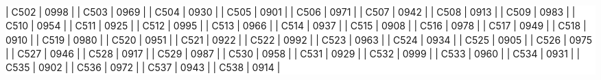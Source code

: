 | C502 | 0998 |
| C503 | 0969 |
| C504 | 0930 |
| C505 | 0901 |
| C506 | 0971 |
| C507 | 0942 |
| C508 | 0913 |
| C509 | 0983 |
| C510 | 0954 |
| C511 | 0925 |
| C512 | 0995 |
| C513 | 0966 |
| C514 | 0937 |
| C515 | 0908 |
| C516 | 0978 |
| C517 | 0949 |
| C518 | 0910 |
| C519 | 0980 |
| C520 | 0951 |
| C521 | 0922 |
| C522 | 0992 |
| C523 | 0963 |
| C524 | 0934 |
| C525 | 0905 |
| C526 | 0975 |
| C527 | 0946 |
| C528 | 0917 |
| C529 | 0987 |
| C530 | 0958 |
| C531 | 0929 |
| C532 | 0999 |
| C533 | 0960 |
| C534 | 0931 |
| C535 | 0902 |
| C536 | 0972 |
| C537 | 0943 |
| C538 | 0914 |